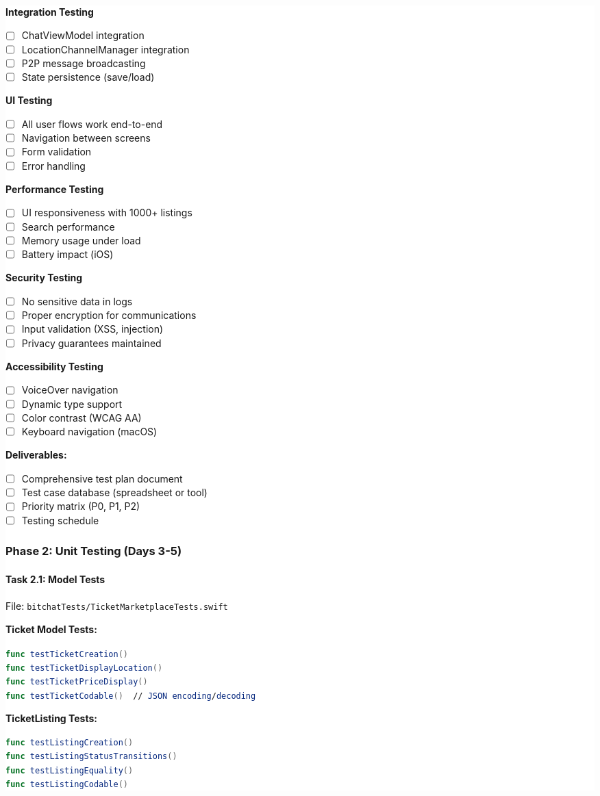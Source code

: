 **Integration Testing**
- [ ] ChatViewModel integration
- [ ] LocationChannelManager integration
- [ ] P2P message broadcasting
- [ ] State persistence (save/load)

**UI Testing**
- [ ] All user flows work end-to-end
- [ ] Navigation between screens
- [ ] Form validation
- [ ] Error handling

**Performance Testing**
- [ ] UI responsiveness with 1000+ listings
- [ ] Search performance
- [ ] Memory usage under load
- [ ] Battery impact (iOS)

**Security Testing**
- [ ] No sensitive data in logs
- [ ] Proper encryption for communications
- [ ] Input validation (XSS, injection)
- [ ] Privacy guarantees maintained

**Accessibility Testing**
- [ ] VoiceOver navigation
- [ ] Dynamic type support
- [ ] Color contrast (WCAG AA)
- [ ] Keyboard navigation (macOS)

**Deliverables:**
- [ ] Comprehensive test plan document
- [ ] Test case database (spreadsheet or tool)
- [ ] Priority matrix (P0, P1, P2)
- [ ] Testing schedule

### Phase 2: Unit Testing (Days 3-5)

#### Task 2.1: Model Tests
File: `bitchatTests/TicketMarketplaceTests.swift`

**Ticket Model Tests:**
```swift
func testTicketCreation()
func testTicketDisplayLocation()
func testTicketPriceDisplay()
func testTicketCodable()  // JSON encoding/decoding
```

**TicketListing Tests:**
```swift
func testListingCreation()
func testListingStatusTransitions()
func testListingEquality()
func testListingCodable()
```
